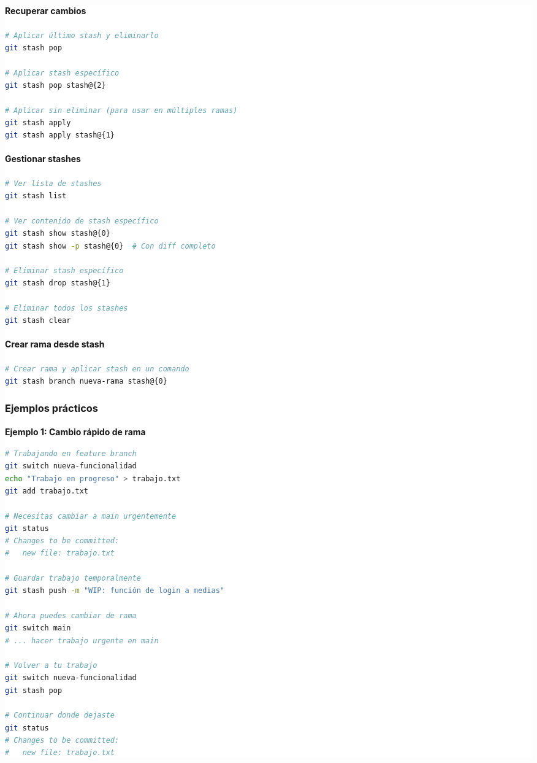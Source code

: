 #### Recuperar cambios
```bash
# Aplicar último stash y eliminarlo
git stash pop

# Aplicar stash específico
git stash pop stash@{2}

# Aplicar sin eliminar (para usar en múltiples ramas)
git stash apply
git stash apply stash@{1}
```

#### Gestionar stashes
```bash
# Ver lista de stashes
git stash list

# Ver contenido de stash específico
git stash show stash@{0}
git stash show -p stash@{0}  # Con diff completo

# Eliminar stash específico
git stash drop stash@{1}

# Eliminar todos los stashes
git stash clear
```

#### Crear rama desde stash
```bash
# Crear rama y aplicar stash en un comando
git stash branch nueva-rama stash@{0}
```

### Ejemplos prácticos

**Ejemplo 1: Cambio rápido de rama**
```bash
# Trabajando en feature branch
git switch nueva-funcionalidad
echo "Trabajo en progreso" > trabajo.txt
git add trabajo.txt

# Necesitas cambiar a main urgentemente
git status
# Changes to be committed:
#   new file: trabajo.txt

# Guardar trabajo temporalmente
git stash push -m "WIP: función de login a medias"

# Ahora puedes cambiar de rama
git switch main
# ... hacer trabajo urgente en main

# Volver a tu trabajo
git switch nueva-funcionalidad
git stash pop

# Continuar donde dejaste
git status
# Changes to be committed:
#   new file: trabajo.txt
```
